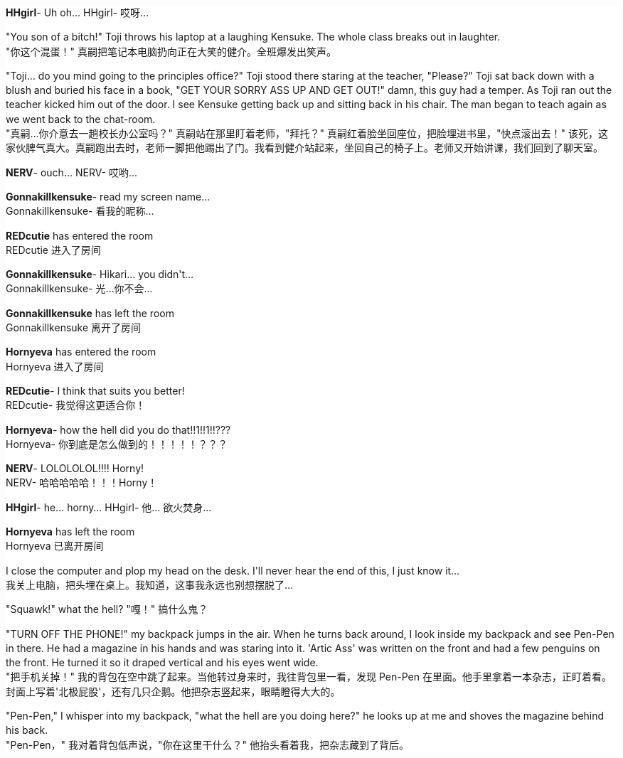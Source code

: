 **HHgirl**- Uh oh… HHgirl- 哎呀…

"You son of a bitch!" Toji throws his laptop at a laughing Kensuke. The whole class breaks out in laughter.  
"你这个混蛋！" 真嗣把笔记本电脑扔向正在大笑的健介。全班爆发出笑声。

"Toji… do you mind going to the principles office?" Toji stood there staring at the teacher, "Please?" Toji sat back down with a blush and buried his face in a book, "GET YOUR SORRY ASS UP AND GET OUT!" damn, this guy had a temper. As Toji ran out the teacher kicked him out of the door. I see Kensuke getting back up and sitting back in his chair. The man began to teach again as we went back to the chat-room.  
"真嗣…你介意去一趟校长办公室吗？" 真嗣站在那里盯着老师，"拜托？" 真嗣红着脸坐回座位，把脸埋进书里，"快点滚出去！" 该死，这家伙脾气真大。真嗣跑出去时，老师一脚把他踢出了门。我看到健介站起来，坐回自己的椅子上。老师又开始讲课，我们回到了聊天室。

**NERV**- ouch… NERV- 哎哟…

**Gonnakillkensuke**- read my screen name…  
Gonnakillkensuke- 看我的昵称…

**REDcutie** has entered the room  
REDcutie 进入了房间

**Gonnakillkensuke**- Hikari… you didn't…  
Gonnakillkensuke- 光…你不会…

**Gonnakillkensuke** has left the room  
Gonnakillkensuke 离开了房间

**Hornyeva** has entered the room  
Hornyeva 进入了房间

**REDcutie**- I think that suits you better!  
REDcutie- 我觉得这更适合你！

**Hornyeva**- how the hell did you do that!!1!!1!!???  
Hornyeva- 你到底是怎么做到的！！！！！？？？

**NERV**- LOLOLOLOL!!!! Horny!  
NERV- 哈哈哈哈哈！！！Horny！

**HHgirl**- he… horny… HHgirl- 他… 欲火焚身…

**Hornyeva** has left the room  
Hornyeva 已离开房间

I close the computer and plop my head on the desk. I'll never hear the end of this, I just know it…  
我关上电脑，把头埋在桌上。我知道，这事我永远也别想摆脱了…

"Squawk!" what the hell? "嘎！" 搞什么鬼？

"TURN OFF THE PHONE!" my backpack jumps in the air. When he turns back around, I look inside my backpack and see Pen-Pen in there. He had a magazine in his hands and was staring into it. 'Artic Ass' was written on the front and had a few penguins on the front. He turned it so it draped vertical and his eyes went wide.  
"把手机关掉！" 我的背包在空中跳了起来。当他转过身来时，我往背包里一看，发现 Pen-Pen 在里面。他手里拿着一本杂志，正盯着看。封面上写着'北极屁股'，还有几只企鹅。他把杂志竖起来，眼睛瞪得大大的。

"Pen-Pen," I whisper into my backpack, "what the hell are you doing here?" he looks up at me and shoves the magazine behind his back.  
"Pen-Pen，" 我对着背包低声说，"你在这里干什么？" 他抬头看着我，把杂志藏到了背后。
